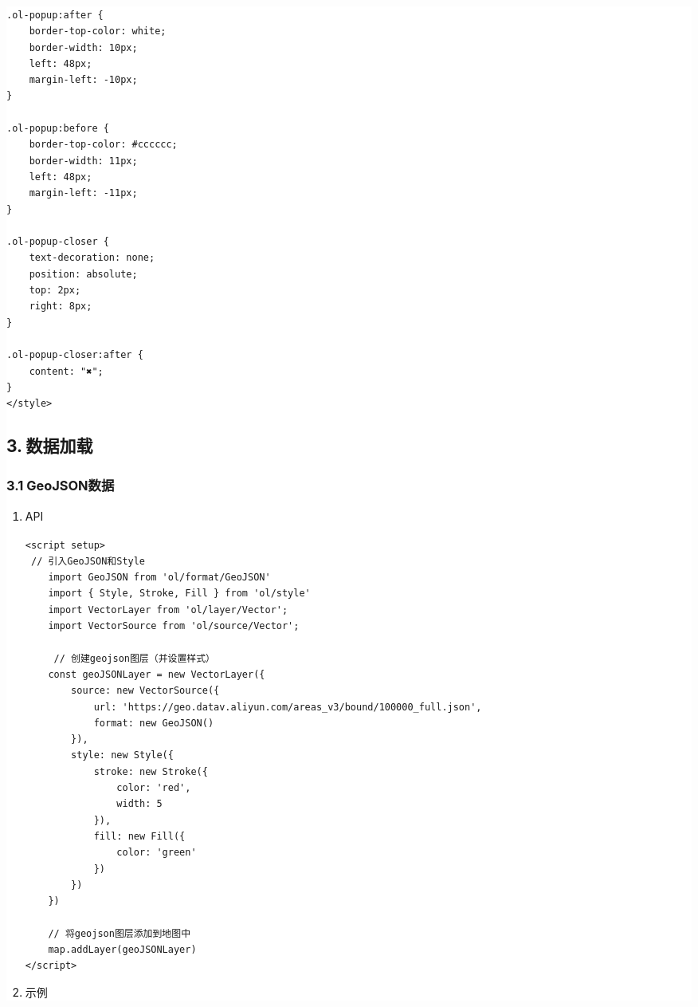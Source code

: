    ```vue
   .ol-popup:after {
       border-top-color: white;
       border-width: 10px;
       left: 48px;
       margin-left: -10px;
   }
   
   .ol-popup:before {
       border-top-color: #cccccc;
       border-width: 11px;
       left: 48px;
       margin-left: -11px;
   }
   
   .ol-popup-closer {
       text-decoration: none;
       position: absolute;
       top: 2px;
       right: 8px;
   }
   
   .ol-popup-closer:after {
       content: "✖";
   }
   </style>
   ```

## 3. 数据加载

### 3.1 GeoJSON数据

1. API

   ```vue
   <script setup>
   	// 引入GeoJSON和Style
       import GeoJSON from 'ol/format/GeoJSON'
       import { Style, Stroke, Fill } from 'ol/style'
       import VectorLayer from 'ol/layer/Vector';
       import VectorSource from 'ol/source/Vector';
       
    	// 创建geojson图层（并设置样式）
       const geoJSONLayer = new VectorLayer({
           source: new VectorSource({
               url: 'https://geo.datav.aliyun.com/areas_v3/bound/100000_full.json',
               format: new GeoJSON()
           }),
           style: new Style({
               stroke: new Stroke({
                   color: 'red',
                   width: 5
               }),
               fill: new Fill({
                   color: 'green'
               })
           })
       })
       
       // 将geojson图层添加到地图中
       map.addLayer(geoJSONLayer)
   </script>

2. 示例
   ```